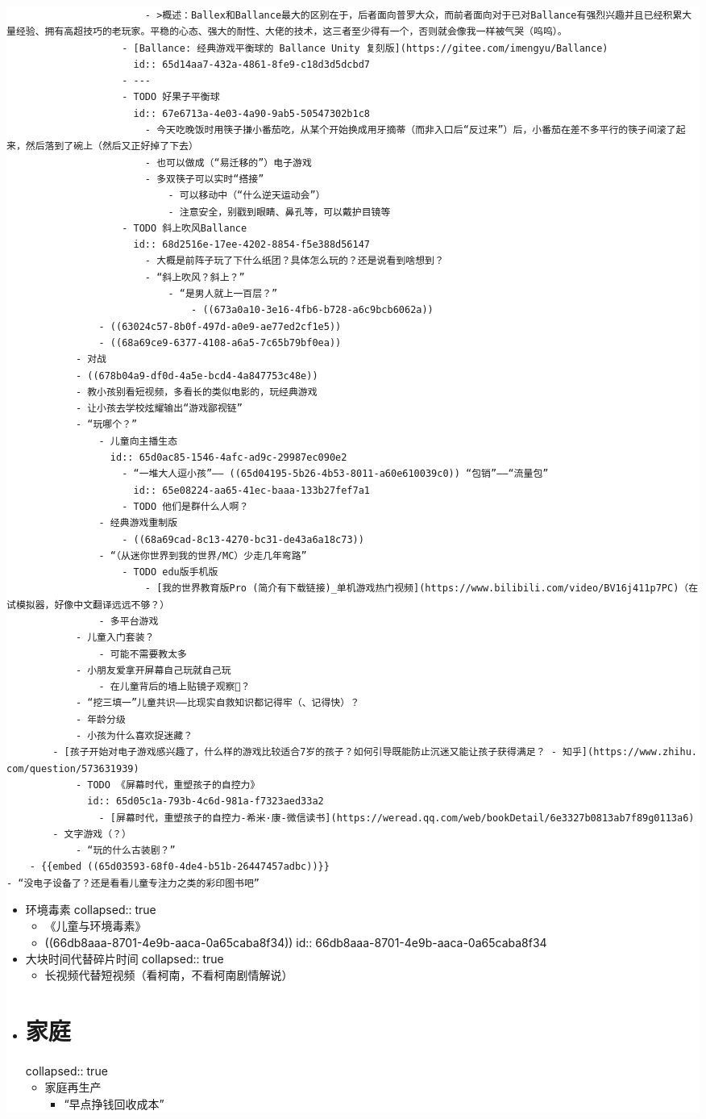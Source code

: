 							- >概述：Ballex和Ballance最大的区别在于，后者面向普罗大众，而前者面向对于已对Ballance有强烈兴趣并且已经积累大量经验、拥有高超技巧的老玩家。平稳的心态、强大的耐性、大佬的技术，这三者至少得有一个，否则就会像我一样被气哭（呜呜）。
						- [Ballance: 经典游戏平衡球的 Ballance Unity 复刻版](https://gitee.com/imengyu/Ballance)
						  id:: 65d14aa7-432a-4861-8fe9-c18d3d5dcbd7
						- ---
						- TODO 好果子平衡球
						  id:: 67e6713a-4e03-4a90-9ab5-50547302b1c8
							- 今天吃晚饭时用筷子搛小番茄吃，从某个开始换成用牙摘蒂（而非入口后“反过来”）后，小番茄在差不多平行的筷子间滚了起来，然后落到了碗上（然后又正好掉了下去）
							- 也可以做成（“易迁移的”）电子游戏
							- 多双筷子可以实时“搭接”
								- 可以移动中（“什么逆天运动会”）
								- 注意安全，别戳到眼睛、鼻孔等，可以戴护目镜等
						- TODO 斜上吹风Ballance
						  id:: 68d2516e-17ee-4202-8854-f5e388d56147
							- 大概是前阵子玩了下什么纸团？具体怎么玩的？还是说看到啥想到？
							- “斜上吹风？斜上？”
								- “是男人就上一百层？”
									- ((673a0a10-3e16-4fb6-b728-a6c9bcb6062a))
					- ((63024c57-8b0f-497d-a0e9-ae77ed2cf1e5))
					- ((68a69ce9-6377-4108-a6a5-7c65b79bf0ea))
				- 对战
				- ((678b04a9-df0d-4a5e-bcd4-4a847753c48e))
				- 教小孩别看短视频，多看长的类似电影的，玩经典游戏
				- 让小孩去学校炫耀输出“游戏鄙视链”
				- “玩哪个？”
					- 儿童向主播生态
					  id:: 65d0ac85-1546-4afc-ad9c-29987ec090e2
						- “一堆大人逗小孩”—— ((65d04195-5b26-4b53-8011-a60e610039c0)) “包销”——“流量包”
						  id:: 65e08224-aa65-41ec-baaa-133b27fef7a1
						- TODO 他们是群什么人啊？
					- 经典游戏重制版
						- ((68a69cad-8c13-4270-bc31-de43a6a18c73))
					- “（从迷你世界到我的世界/MC）少走几年弯路”
						- TODO edu版手机版
							- [我的世界教育版Pro (简介有下载链接)_单机游戏热门视频](https://www.bilibili.com/video/BV16j411p7PC)（在试模拟器，好像中文翻译远远不够？）
					- 多平台游戏
				- 儿童入门套装？
					- 可能不需要教太多
				- 小朋友爱拿开屏幕自己玩就自己玩
					- 在儿童背后的墙上贴镜子观察🧐？
				- “挖三填一”儿童共识——比现实自救知识都记得牢（、记得快）？
				- 年龄分级
				- 小孩为什么喜欢捉迷藏？
			- [孩子开始对电子游戏感兴趣了，什么样的游戏比较适合7岁的孩子？如何引导既能防止沉迷又能让孩子获得满足？ - 知乎](https://www.zhihu.com/question/573631939)
				- TODO 《屏幕时代，重塑孩子的自控力》
				  id:: 65d05c1a-793b-4c6d-981a-f7323aed33a2
					- [屏幕时代，重塑孩子的自控力-希米·康-微信读书](https://weread.qq.com/web/bookDetail/6e3327b0813ab7f89g0113a6)
			- 文字游戏（？）
				- “玩的什么古装剧？”
		- {{embed ((65d03593-68f0-4de4-b51b-26447457adbc))}}
	- “没电子设备了？还是看看儿童专注力之类的彩印图书吧”
- 环境毒素
  collapsed:: true
	- 《儿童与环境毒素》
	- ((66db8aaa-8701-4e9b-aaca-0a65caba8f34))
	  id:: 66db8aaa-8701-4e9b-aaca-0a65caba8f34
- 大块时间代替碎片时间
  collapsed:: true
	- 长视频代替短视频（看柯南，不看柯南剧情解说）
- # 家庭
  collapsed:: true
	- 家庭再生产
		- “早点挣钱回收成本”